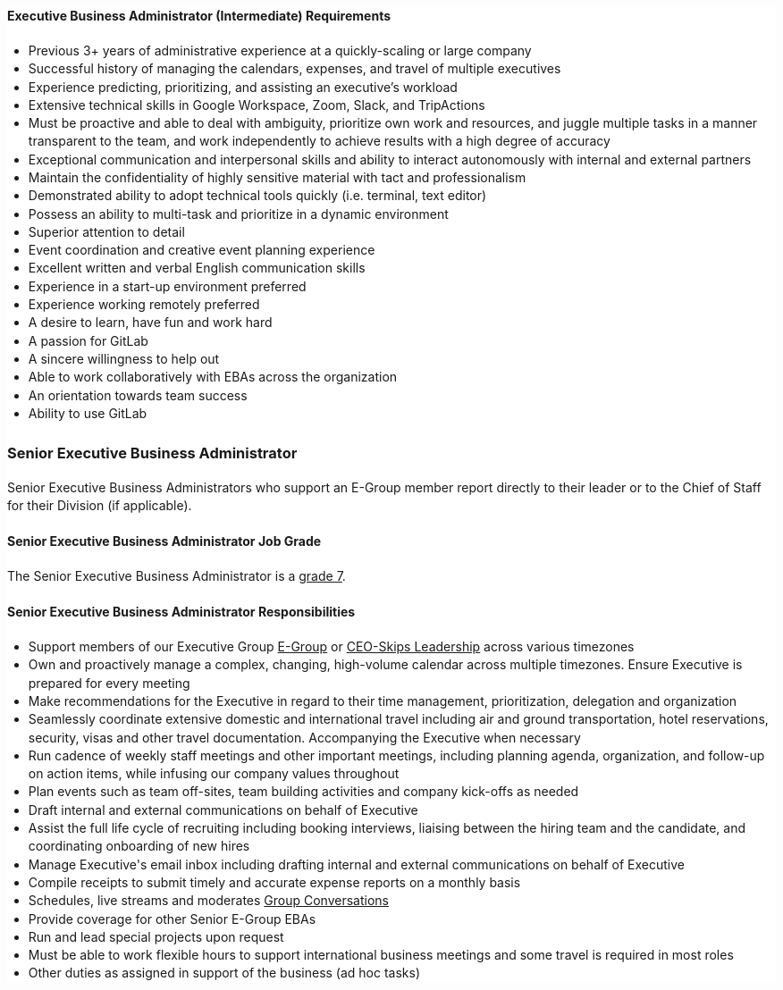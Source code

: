 #### Executive Business Administrator (Intermediate) Requirements

- Previous 3+ years of administrative experience at a quickly-scaling or large company
- Successful history of managing the calendars, expenses, and travel of multiple executives
- Experience predicting, prioritizing, and assisting an executive’s workload
- Extensive technical skills in Google Workspace, Zoom, Slack, and TripActions
- Must be proactive and able to deal with ambiguity, prioritize own work and resources, and juggle multiple tasks in a manner transparent to the team, and work independently to achieve results with a high degree of accuracy
- Exceptional communication and interpersonal skills and ability to interact autonomously with internal and external partners
- Maintain the confidentiality of highly sensitive material with tact and professionalism
- Demonstrated ability to adopt technical tools quickly (i.e. terminal, text editor)
- Possess an ability to multi-task and prioritize in a dynamic environment
- Superior attention to detail
- Event coordination and creative event planning experience
- Excellent written and verbal English communication skills
- Experience in a start-up environment preferred
- Experience working remotely preferred
- A desire to learn, have fun and work hard
- A passion for GitLab
- A sincere willingness to help out
- Able to work collaboratively with EBAs across the organization
- An orientation towards team success
- Ability to use GitLab

### Senior Executive Business Administrator

Senior Executive Business Administrators who support an E-Group member report directly to their leader or to the Chief of Staff for their Division (if applicable).

#### Senior Executive Business Administrator Job Grade

The Senior Executive Business Administrator is a [grade 7](/handbook/total-rewards/compensation/compensation-calculator/#gitlab-job-grades).

#### Senior Executive Business Administrator Responsibilities

- Support members of our Executive Group [E-Group](/handbook/company/team/structure/#e-group) or [CEO-Skips Leadership](/handbook/company/team/structure/#ceo-skips) across various timezones
- Own and proactively manage a complex, changing, high-volume calendar across multiple timezones. Ensure Executive is prepared for every meeting
- Make recommendations for the Executive in regard to their time management, prioritization, delegation and organization
- Seamlessly coordinate extensive domestic and international travel including air and ground transportation, hotel reservations, security, visas and other travel documentation. Accompanying the Executive when necessary
- Run cadence of weekly staff meetings and other important meetings, including planning agenda, organization, and follow-up on action items, while infusing our company values throughout
- Plan events such as team off-sites, team building activities and company kick-offs as needed
- Draft internal and external communications on behalf of Executive
- Assist the full life cycle of recruiting including booking interviews, liaising between the hiring team and the candidate, and coordinating onboarding of new hires
- Manage Executive's email inbox including drafting internal and external communications on behalf of Executive
- Compile receipts to submit timely and accurate expense reports on a monthly basis
- Schedules, live streams and moderates [Group Conversations](/handbook/group-conversations/)
- Provide coverage for other Senior E-Group EBAs
- Run and lead special projects upon request
- Must be able to work flexible hours to support international business meetings and some travel is required in most roles
- Other duties as assigned in support of the business (ad hoc tasks)